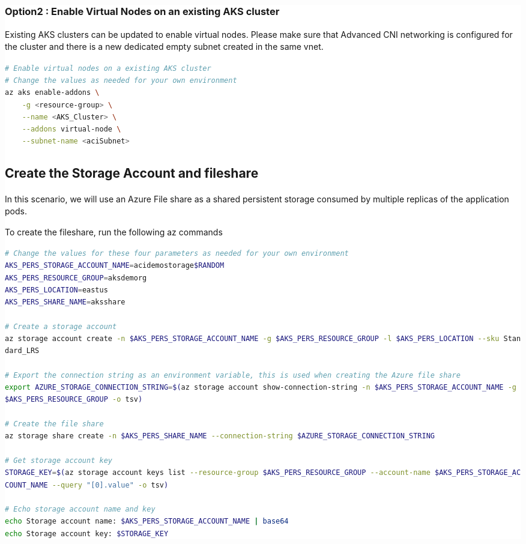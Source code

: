 

### Option2 : Enable Virtual Nodes on an existing AKS cluster
Existing AKS clusters can be updated to enable virtual nodes. Please make sure that Advanced CNI networking is configured for the cluster and there is a new dedicated empty subnet created in the same vnet. 

```bash
# Enable virtual nodes on a existing AKS cluster
# Change the values as needed for your own environment
az aks enable-addons \
    -g <resource-group> \
    --name <AKS_Cluster> \
    --addons virtual-node \
    --subnet-name <aciSubnet>
```

## Create the Storage Account and fileshare
In this scenario, we will use an Azure File share as a shared persistent storage consumed by multiple replicas of the application pods.

To create the fileshare, run the following az commands 

```bash
# Change the values for these four parameters as needed for your own environment
AKS_PERS_STORAGE_ACCOUNT_NAME=acidemostorage$RANDOM
AKS_PERS_RESOURCE_GROUP=aksdemorg
AKS_PERS_LOCATION=eastus
AKS_PERS_SHARE_NAME=aksshare

# Create a storage account
az storage account create -n $AKS_PERS_STORAGE_ACCOUNT_NAME -g $AKS_PERS_RESOURCE_GROUP -l $AKS_PERS_LOCATION --sku Standard_LRS

# Export the connection string as an environment variable, this is used when creating the Azure file share
export AZURE_STORAGE_CONNECTION_STRING=$(az storage account show-connection-string -n $AKS_PERS_STORAGE_ACCOUNT_NAME -g $AKS_PERS_RESOURCE_GROUP -o tsv)

# Create the file share
az storage share create -n $AKS_PERS_SHARE_NAME --connection-string $AZURE_STORAGE_CONNECTION_STRING

# Get storage account key
STORAGE_KEY=$(az storage account keys list --resource-group $AKS_PERS_RESOURCE_GROUP --account-name $AKS_PERS_STORAGE_ACCOUNT_NAME --query "[0].value" -o tsv)

# Echo storage account name and key
echo Storage account name: $AKS_PERS_STORAGE_ACCOUNT_NAME | base64
echo Storage account key: $STORAGE_KEY
```
